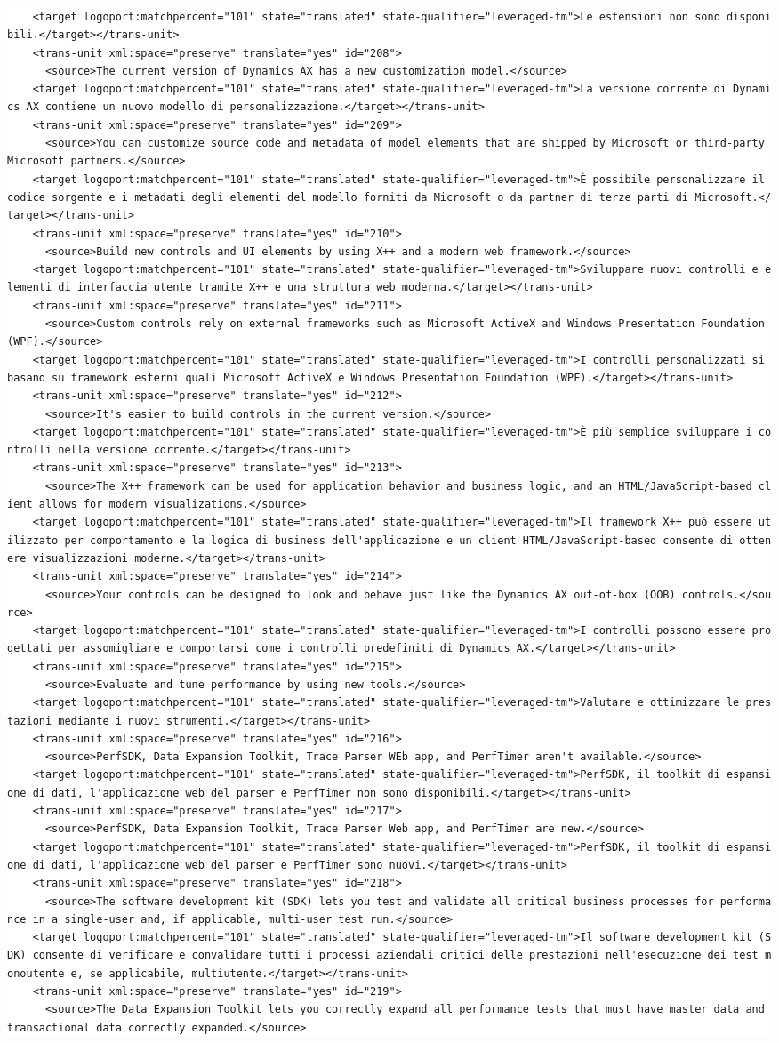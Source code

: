        <target logoport:matchpercent="101" state="translated" state-qualifier="leveraged-tm">Le estensioni non sono disponibili.</target></trans-unit>
        <trans-unit xml:space="preserve" translate="yes" id="208">
          <source>The current version of Dynamics AX has a new customization model.</source>
        <target logoport:matchpercent="101" state="translated" state-qualifier="leveraged-tm">La versione corrente di Dynamics AX contiene un nuovo modello di personalizzazione.</target></trans-unit>
        <trans-unit xml:space="preserve" translate="yes" id="209">
          <source>You can customize source code and metadata of model elements that are shipped by Microsoft or third-party Microsoft partners.</source>
        <target logoport:matchpercent="101" state="translated" state-qualifier="leveraged-tm">È possibile personalizzare il codice sorgente e i metadati degli elementi del modello forniti da Microsoft o da partner di terze parti di Microsoft.</target></trans-unit>
        <trans-unit xml:space="preserve" translate="yes" id="210">
          <source>Build new controls and UI elements by using X++ and a modern web framework.</source>
        <target logoport:matchpercent="101" state="translated" state-qualifier="leveraged-tm">Sviluppare nuovi controlli e elementi di interfaccia utente tramite X++ e una struttura web moderna.</target></trans-unit>
        <trans-unit xml:space="preserve" translate="yes" id="211">
          <source>Custom controls rely on external frameworks such as Microsoft ActiveX and Windows Presentation Foundation (WPF).</source>
        <target logoport:matchpercent="101" state="translated" state-qualifier="leveraged-tm">I controlli personalizzati si basano su framework esterni quali Microsoft ActiveX e Windows Presentation Foundation (WPF).</target></trans-unit>
        <trans-unit xml:space="preserve" translate="yes" id="212">
          <source>It's easier to build controls in the current version.</source>
        <target logoport:matchpercent="101" state="translated" state-qualifier="leveraged-tm">È più semplice sviluppare i controlli nella versione corrente.</target></trans-unit>
        <trans-unit xml:space="preserve" translate="yes" id="213">
          <source>The X++ framework can be used for application behavior and business logic, and an HTML/JavaScript-based client allows for modern visualizations.</source>
        <target logoport:matchpercent="101" state="translated" state-qualifier="leveraged-tm">Il framework X++ può essere utilizzato per comportamento e la logica di business dell'applicazione e un client HTML/JavaScript-based consente di ottenere visualizzazioni moderne.</target></trans-unit>
        <trans-unit xml:space="preserve" translate="yes" id="214">
          <source>Your controls can be designed to look and behave just like the Dynamics AX out-of-box (OOB) controls.</source>
        <target logoport:matchpercent="101" state="translated" state-qualifier="leveraged-tm">I controlli possono essere progettati per assomigliare e comportarsi come i controlli predefiniti di Dynamics AX.</target></trans-unit>
        <trans-unit xml:space="preserve" translate="yes" id="215">
          <source>Evaluate and tune performance by using new tools.</source>
        <target logoport:matchpercent="101" state="translated" state-qualifier="leveraged-tm">Valutare e ottimizzare le prestazioni mediante i nuovi strumenti.</target></trans-unit>
        <trans-unit xml:space="preserve" translate="yes" id="216">
          <source>PerfSDK, Data Expansion Toolkit, Trace Parser WEb app, and PerfTimer aren't available.</source>
        <target logoport:matchpercent="101" state="translated" state-qualifier="leveraged-tm">PerfSDK, il toolkit di espansione di dati, l'applicazione web del parser e PerfTimer non sono disponibili.</target></trans-unit>
        <trans-unit xml:space="preserve" translate="yes" id="217">
          <source>PerfSDK, Data Expansion Toolkit, Trace Parser Web app, and PerfTimer are new.</source>
        <target logoport:matchpercent="101" state="translated" state-qualifier="leveraged-tm">PerfSDK, il toolkit di espansione di dati, l'applicazione web del parser e PerfTimer sono nuovi.</target></trans-unit>
        <trans-unit xml:space="preserve" translate="yes" id="218">
          <source>The software development kit (SDK) lets you test and validate all critical business processes for performance in a single-user and, if applicable, multi-user test run.</source>
        <target logoport:matchpercent="101" state="translated" state-qualifier="leveraged-tm">Il software development kit (SDK) consente di verificare e convalidare tutti i processi aziendali critici delle prestazioni nell'esecuzione dei test monoutente e, se applicabile, multiutente.</target></trans-unit>
        <trans-unit xml:space="preserve" translate="yes" id="219">
          <source>The Data Expansion Toolkit lets you correctly expand all performance tests that must have master data and transactional data correctly expanded.</source>